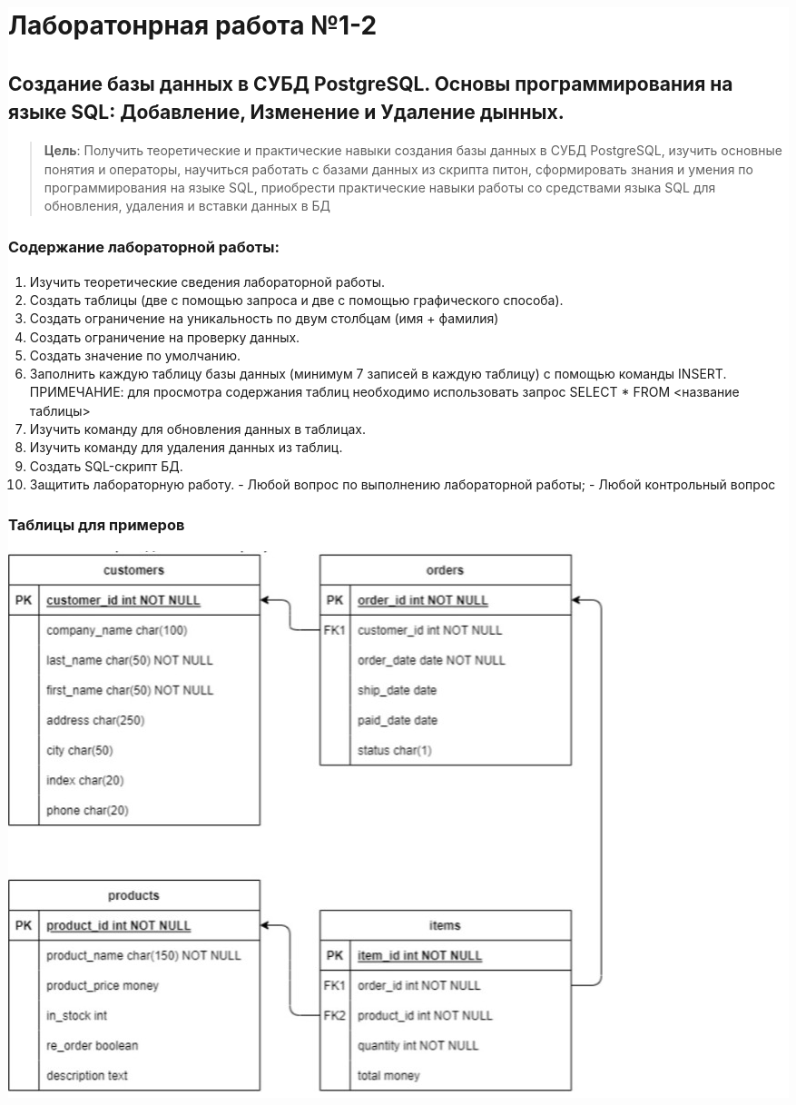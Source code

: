 # Лаборатонрная работа №1-2
## Создание базы данных в СУБД PostgreSQL. Основы программирования на языке SQL: Добавление, Изменение и Удаление дынных.

>**Цель**: Получить теоретические и практические навыки создания базы данных в СУБД PostgreSQL, изучить основные понятия и операторы, научиться работать с базами данных из скрипта питон, сформировать знания и умения по программирования на языке SQL, приобрести практические навыки работы со средствами языка SQL для обновления, удаления и вставки данных в БД 

### Содержание лабораторной работы:
1.	Изучить теоретические сведения лабораторной работы.
2.	Создать таблицы (две с помощью запроса и две с помощью графического способа).
3.	Создать ограничение на уникальность по двум столбцам (имя + фамилия)
4.	Создать ограничение на проверку данных.
5.	Создать значение по умолчанию.
6.	Заполнить каждую таблицу базы данных (минимум 7 записей в каждую таблицу) с помощью команды INSERT. ПРИМЕЧАНИЕ: для просмотра содержания таблиц необходимо использовать запрос SELECT * FROM <название таблицы>
7.	Изучить команду для обновления данных в таблицах.
8.	Изучить команду для удаления данных из таблиц.
9.	Создать SQL-скрипт БД.
10.	Защитить лабораторную работу. - Любой вопрос по выполнению лабораторной работы; - Любой контрольный вопрос

### Таблицы для примеров 

![](../pictures/Schema.jpg "Пример схемы бд")  
